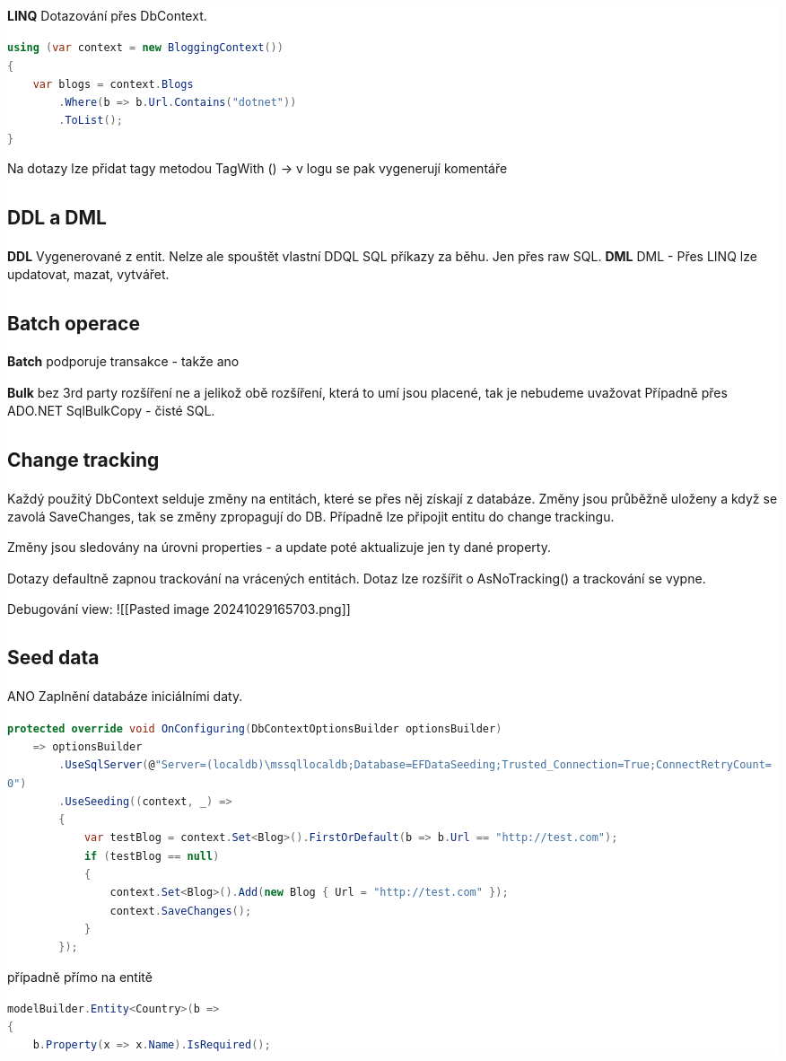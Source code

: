 **LINQ**
Dotazování přes DbContext. 

```cs
using (var context = new BloggingContext())
{
    var blogs = context.Blogs
        .Where(b => b.Url.Contains("dotnet"))
        .ToList();
}
```


Na dotazy lze přidat tagy metodou TagWith () -> v logu se pak vygenerují komentáře
## DDL a DML
**DDL**
Vygenerované z entit. Nelze ale spouštět vlastní DDQL SQL příkazy za běhu. Jen přes raw SQL.
**DML**
DML - Přes LINQ lze updatovat, mazat, vytvářet.
## Batch operace
**Batch**
podporuje transakce - takže ano

**Bulk**
bez 3rd party rozšíření ne a jelikož obě rozšíření, která to umí jsou placené, tak je nebudeme uvažovat
Případně přes ADO.NET SqlBulkCopy - čisté SQL.
## Change tracking
Každý použitý DbContext selduje změny na entitách, které se přes něj získají z databáze. Změny jsou průběžně uloženy a když se zavolá SaveChanges, tak se změny zpropagují do DB. Případně lze připojit entitu do change trackingu.

Změny jsou sledovány na úrovni properties - a update poté aktualizuje jen ty dané property.

Dotazy defaultně zapnou trackování na vrácených entitách. Dotaz lze rozšířit o AsNoTracking() a trackování se vypne.

Debugování view:
![[Pasted image 20241029165703.png]]
## Seed data
ANO
Zaplnění databáze iniciálními daty.

```cs
protected override void OnConfiguring(DbContextOptionsBuilder optionsBuilder)
    => optionsBuilder
        .UseSqlServer(@"Server=(localdb)\mssqllocaldb;Database=EFDataSeeding;Trusted_Connection=True;ConnectRetryCount=0")
        .UseSeeding((context, _) =>
        {
            var testBlog = context.Set<Blog>().FirstOrDefault(b => b.Url == "http://test.com");
            if (testBlog == null)
            {
                context.Set<Blog>().Add(new Blog { Url = "http://test.com" });
                context.SaveChanges();
            }
        });
```
případně přímo na entitě
```cs
modelBuilder.Entity<Country>(b =>
{
    b.Property(x => x.Name).IsRequired();
```